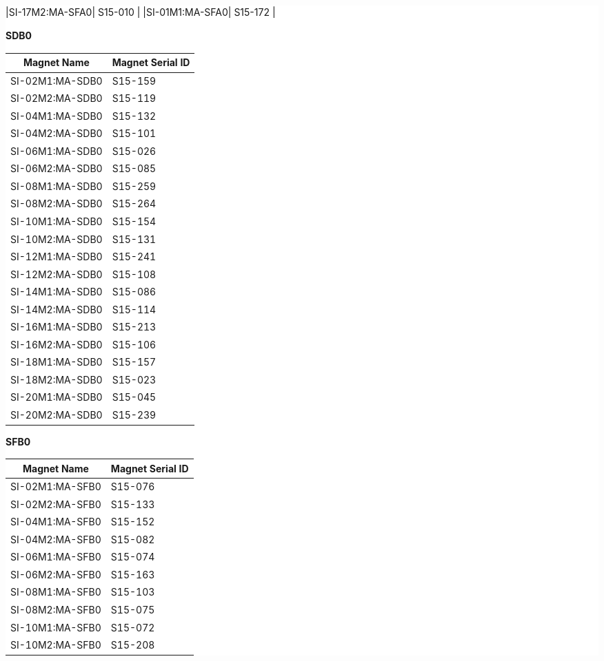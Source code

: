 |SI-17M2:MA-SFA0| S15-010 |
|SI-01M1:MA-SFA0| S15-172  |

**SDB0**

|Magnet Name| Magnet Serial ID |
| --- | --- |
|SI-02M1:MA-SDB0| S15-159 |
|SI-02M2:MA-SDB0| S15-119 |
|SI-04M1:MA-SDB0| S15-132 |
|SI-04M2:MA-SDB0| S15-101 |
|SI-06M1:MA-SDB0| S15-026 |
|SI-06M2:MA-SDB0| S15-085 |
|SI-08M1:MA-SDB0| S15-259 |
|SI-08M2:MA-SDB0| S15-264 |
|SI-10M1:MA-SDB0| S15-154 |
|SI-10M2:MA-SDB0| S15-131 |
|SI-12M1:MA-SDB0| S15-241 |
|SI-12M2:MA-SDB0| S15-108 |
|SI-14M1:MA-SDB0| S15-086 |
|SI-14M2:MA-SDB0| S15-114 |
|SI-16M1:MA-SDB0| S15-213 |
|SI-16M2:MA-SDB0| S15-106 |
|SI-18M1:MA-SDB0| S15-157 |
|SI-18M2:MA-SDB0| S15-023 |
|SI-20M1:MA-SDB0| S15-045 |
|SI-20M2:MA-SDB0| S15-239  |

**SFB0**

|Magnet Name| Magnet Serial ID |
| --- | --- |
|SI-02M1:MA-SFB0| S15-076 |
|SI-02M2:MA-SFB0| S15-133 |
|SI-04M1:MA-SFB0| S15-152 |
|SI-04M2:MA-SFB0| S15-082 |
|SI-06M1:MA-SFB0| S15-074 |
|SI-06M2:MA-SFB0| S15-163 |
|SI-08M1:MA-SFB0| S15-103 |
|SI-08M2:MA-SFB0| S15-075 |
|SI-10M1:MA-SFB0| S15-072 |
|SI-10M2:MA-SFB0| S15-208 |